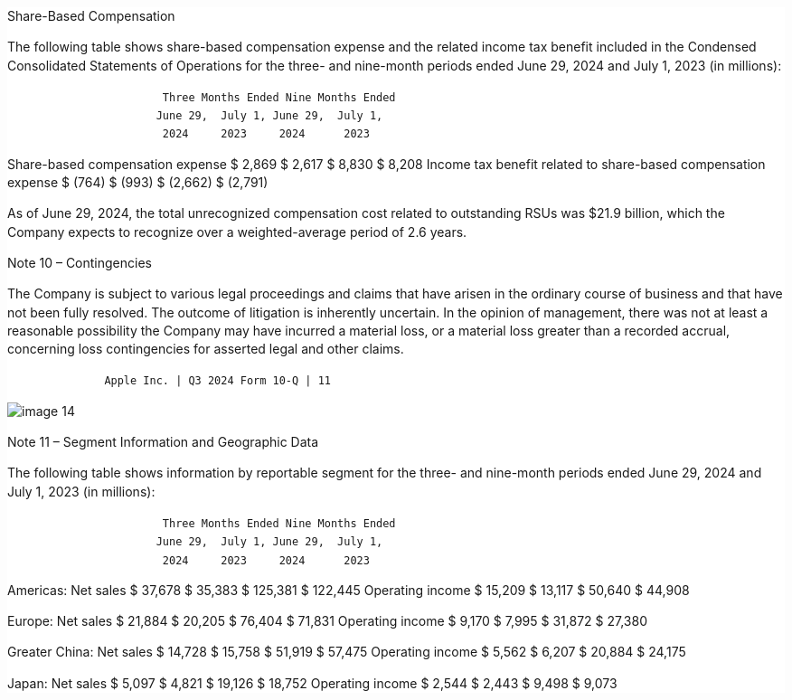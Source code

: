 Share-Based Compensation

The following table shows share-based compensation expense and the related income tax benefit included in the Condensed
Consolidated Statements of Operations for the three- and nine-month periods ended June 29, 2024 and July 1, 2023 (in millions):

                            Three Months Ended Nine Months Ended
                           June 29,  July 1, June 29,  July 1,
                            2024     2023     2024      2023
Share-based compensation expense    $    2,869 $  2,617 $  8,830 $   8,208
Income tax benefit related to share-based compensation
expense                            $    (764) $   (993) $ (2,662) $ (2,791)

As of June 29, 2024, the total unrecognized compensation cost related to outstanding RSUs was $21.9 billion, which the Company
expects to recognize over a weighted-average period of 2.6 years.

Note 10 – Contingencies

The Company is subject to various legal proceedings and claims that have arisen in the ordinary course of business and that have
not been fully resolved. The outcome of litigation is inherently uncertain. In the opinion of management, there was not at least a
reasonable possibility the Company may have incurred a material loss, or a material loss greater than a recorded accrual,
concerning loss contingencies for asserted legal and other claims.

                   Apple Inc. | Q3 2024 Form 10-Q | 11



![image 14](14)

Note 11 – Segment Information and Geographic Data

The following table shows information by reportable segment for the three- and nine-month periods ended June 29, 2024 and July 1,
2023 (in millions):

                            Three Months Ended Nine Months Ended
                           June 29,  July 1, June 29,  July 1,
                            2024     2023     2024      2023
Americas:
 Net sales                         $   37,678 $ 35,383 $ 125,381 $ 122,445
 Operating income                  $   15,209 $ 13,117 $  50,640 $ 44,908

Europe:
 Net sales                         $   21,884 $ 20,205 $  76,404 $ 71,831
 Operating income                  $    9,170 $  7,995 $  31,872 $ 27,380

Greater China:
 Net sales                         $   14,728 $ 15,758 $  51,919 $ 57,475
 Operating income                  $    5,562 $  6,207 $  20,884 $ 24,175

Japan:
 Net sales                         $    5,097 $  4,821 $  19,126 $ 18,752
 Operating income                  $    2,544 $  2,443 $  9,498 $   9,073
